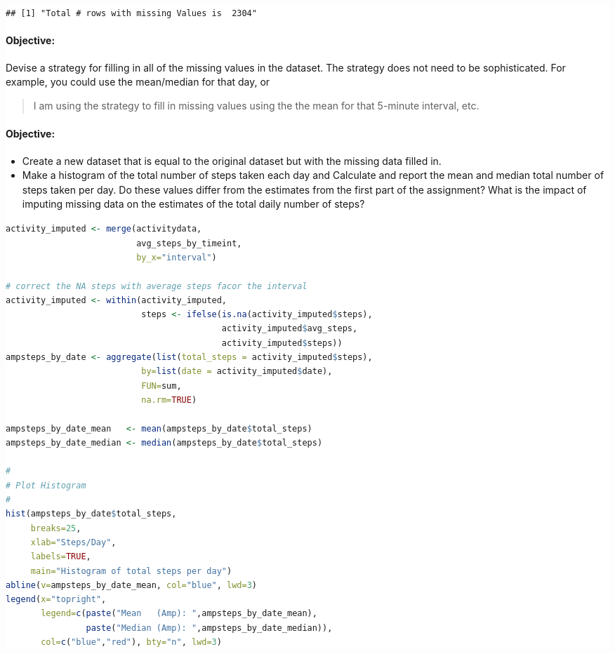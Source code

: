 ```
## [1] "Total # rows with missing Values is  2304"
```

#### Objective: 
Devise a strategy for filling in all of the missing values in the dataset. The strategy does not need to be sophisticated. For example, you could use the mean/median for that day, or 

> I am using the strategy to fill in missing values using the the mean for that 5-minute interval, etc.

#### Objective: 
- Create a new dataset that is equal to the original dataset but with the missing data filled in.
- Make a histogram of the total number of steps taken each day and Calculate and report the mean and median total number of steps taken per day. Do these values differ from the estimates from the first part of the assignment? What is the impact of imputing missing data on the estimates of the total daily number of steps?


```r
activity_imputed <- merge(activitydata,
                          avg_steps_by_timeint,
                          by_x="interval")

# correct the NA steps with average steps facor the interval
activity_imputed <- within(activity_imputed,
                           steps <- ifelse(is.na(activity_imputed$steps),
                                           activity_imputed$avg_steps,
                                           activity_imputed$steps))
ampsteps_by_date <- aggregate(list(total_steps = activity_imputed$steps),
                           by=list(date = activity_imputed$date),
                           FUN=sum,
                           na.rm=TRUE)

ampsteps_by_date_mean   <- mean(ampsteps_by_date$total_steps)
ampsteps_by_date_median <- median(ampsteps_by_date$total_steps)

# 
# Plot Histogram
#
hist(ampsteps_by_date$total_steps, 
     breaks=25,
     xlab="Steps/Day", 
     labels=TRUE,
     main="Histogram of total steps per day")
abline(v=ampsteps_by_date_mean, col="blue", lwd=3)
legend(x="topright", 
       legend=c(paste("Mean   (Amp): ",ampsteps_by_date_mean),
                paste("Median (Amp): ",ampsteps_by_date_median)), 
       col=c("blue","red"), bty="n", lwd=3)
```
